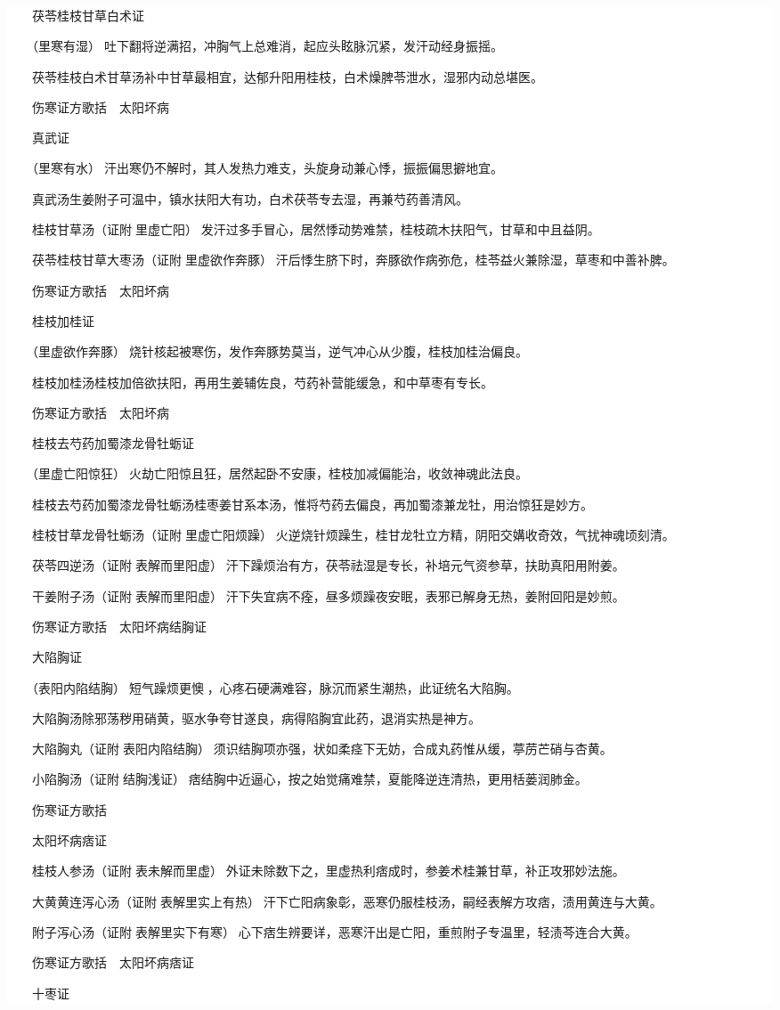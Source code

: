　　茯苓桂枝甘草白术证

　　（里寒有湿） 吐下翻将逆满招，冲胸气上总难消，起应头眩脉沉紧，发汗动经身振摇。

　　茯苓桂枝白术甘草汤补中甘草最相宜，达郁升阳用桂枝，白术燥脾苓泄水，湿邪内动总堪医。

　　伤寒证方歌括　太阳坏病

　　真武证

　　（里寒有水） 汗出寒仍不解时，其人发热力难支，头旋身动兼心悸，振振偏思擗地宜。

　　真武汤生姜附子可温中，镇水扶阳大有功，白术茯苓专去湿，再兼芍药善清风。

　　桂枝甘草汤（证附 里虚亡阳） 发汗过多手冒心，居然悸动势难禁，桂枝疏木扶阳气，甘草和中且益阴。

　　茯苓桂枝甘草大枣汤（证附 里虚欲作奔豚） 汗后悸生脐下时，奔豚欲作病弥危，桂苓益火兼除湿，草枣和中善补脾。

　　伤寒证方歌括　太阳坏病

　　桂枝加桂证

　　（里虚欲作奔豚） 烧针核起被寒伤，发作奔豚势莫当，逆气冲心从少腹，桂枝加桂治偏良。

　　桂枝加桂汤桂枝加倍欲扶阳，再用生姜辅佐良，芍药补营能缓急，和中草枣有专长。

　　伤寒证方歌括　太阳坏病

　　桂枝去芍药加蜀漆龙骨牡蛎证

　　（里虚亡阳惊狂） 火劫亡阳惊且狂，居然起卧不安康，桂枝加减偏能治，收敛神魂此法良。

　　桂枝去芍药加蜀漆龙骨牡蛎汤桂枣姜甘系本汤，惟将芍药去偏良，再加蜀漆兼龙牡，用治惊狂是妙方。

　　桂枝甘草龙骨牡蛎汤（证附 里虚亡阳烦躁） 火逆烧针烦躁生，桂甘龙牡立方精，阴阳交媾收奇效，气扰神魂顷刻清。

　　茯苓四逆汤（证附 表解而里阳虚） 汗下躁烦治有方，茯苓祛湿是专长，补培元气资参草，扶助真阳用附姜。

　　干姜附子汤（证附 表解而里阳虚） 汗下失宜病不痊，昼多烦躁夜安眠，表邪已解身无热，姜附回阳是妙煎。

　　伤寒证方歌括　太阳坏病结胸证

　　大陷胸证

　　（表阳内陷结胸） 短气躁烦更懊 ，心疼石硬满难容，脉沉而紧生潮热，此证统名大陷胸。

　　大陷胸汤除邪荡秽用硝黄，驱水争夸甘遂良，病得陷胸宜此药，退消实热是神方。

　　大陷胸丸（证附 表阳内陷结胸） 须识结胸项亦强，状如柔痉下无妨，合成丸药惟从缓，葶苈芒硝与杏黄。

　　小陷胸汤（证附 结胸浅证） 痞结胸中近逼心，按之始觉痛难禁，夏能降逆连清热，更用栝蒌润肺金。

　　伤寒证方歌括

　　太阳坏病痞证

　　桂枝人参汤（证附 表未解而里虚） 外证未除数下之，里虚热利痞成时，参姜术桂兼甘草，补正攻邪妙法施。

　　大黄黄连泻心汤（证附 表解里实上有热） 汗下亡阳病象彰，恶寒仍服桂枝汤，嗣经表解方攻痞，渍用黄连与大黄。

　　附子泻心汤（证附 表解里实下有寒） 心下痞生辨要详，恶寒汗出是亡阳，重煎附子专温里，轻渍芩连合大黄。

　　伤寒证方歌括　太阳坏病痞证

　　十枣证
